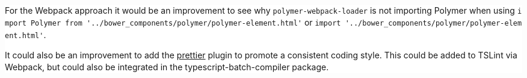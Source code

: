 For the Webpack approach it would be an improvement to see why `polymer-webpack-loader` is not importing Polymer when 
using `import Polymer from '../bower_components/polymer/polymer-element.html'`
or `import '../bower_components/polymer/polymer-element.html'`.

It could also be an improvement to add the [prettier](https://www.npmjs.com/package/tslint-plugin-prettier) plugin to promote a 
consistent coding style. This could be added to TSLint via Webpack, but could also be integrated in the 
typescript-batch-compiler package.
